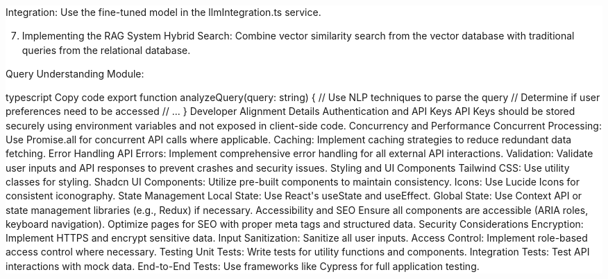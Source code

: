 Integration: Use the fine-tuned model in the llmIntegration.ts service.

7. Implementing the RAG System
   Hybrid Search: Combine vector similarity search from the vector database with traditional queries from the relational database.

Query Understanding Module:

typescript
Copy code
export function analyzeQuery(query: string) {
// Use NLP techniques to parse the query
// Determine if user preferences need to be accessed
// ...
}
Developer Alignment Details
Authentication and API Keys
API Keys should be stored securely using environment variables and not exposed in client-side code.
Concurrency and Performance
Concurrent Processing: Use Promise.all for concurrent API calls where applicable.
Caching: Implement caching strategies to reduce redundant data fetching.
Error Handling
API Errors: Implement comprehensive error handling for all external API interactions.
Validation: Validate user inputs and API responses to prevent crashes and security issues.
Styling and UI Components
Tailwind CSS: Use utility classes for styling.
Shadcn UI Components: Utilize pre-built components to maintain consistency.
Icons: Use Lucide Icons for consistent iconography.
State Management
Local State: Use React's useState and useEffect.
Global State: Use Context API or state management libraries (e.g., Redux) if necessary.
Accessibility and SEO
Ensure all components are accessible (ARIA roles, keyboard navigation).
Optimize pages for SEO with proper meta tags and structured data.
Security Considerations
Encryption: Implement HTTPS and encrypt sensitive data.
Input Sanitization: Sanitize all user inputs.
Access Control: Implement role-based access control where necessary.
Testing
Unit Tests: Write tests for utility functions and components.
Integration Tests: Test API interactions with mock data.
End-to-End Tests: Use frameworks like Cypress for full application testing.
